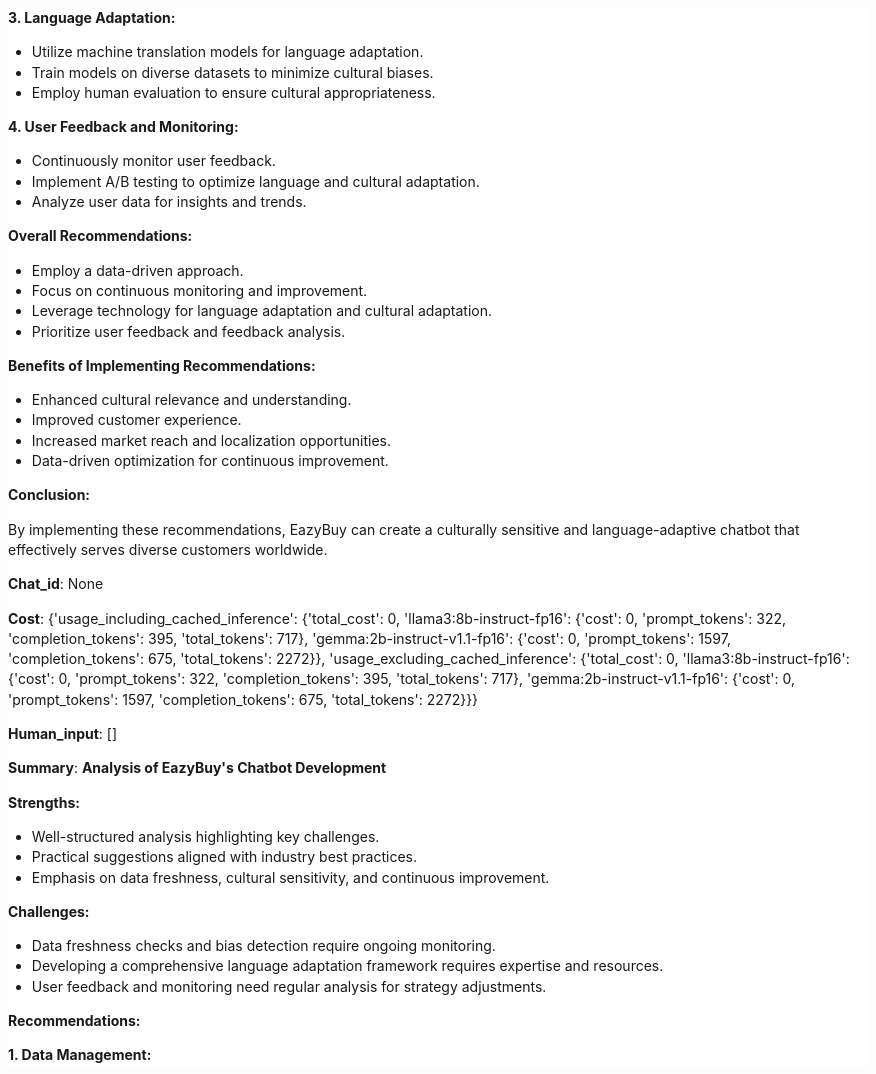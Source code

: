 **3. Language Adaptation:**

* Utilize machine translation models for language adaptation.
* Train models on diverse datasets to minimize cultural biases.
* Employ human evaluation to ensure cultural appropriateness.

**4. User Feedback and Monitoring:**

* Continuously monitor user feedback.
* Implement A/B testing to optimize language and cultural adaptation.
* Analyze user data for insights and trends.

**Overall Recommendations:**

* Employ a data-driven approach.
* Focus on continuous monitoring and improvement.
* Leverage technology for language adaptation and cultural adaptation.
* Prioritize user feedback and feedback analysis.

**Benefits of Implementing Recommendations:**

* Enhanced cultural relevance and understanding.
* Improved customer experience.
* Increased market reach and localization opportunities.
* Data-driven optimization for continuous improvement.

**Conclusion:**

By implementing these recommendations, EazyBuy can create a culturally sensitive and language-adaptive chatbot that effectively serves diverse customers worldwide.

**Chat_id**: None

**Cost**: {'usage_including_cached_inference': {'total_cost': 0, 'llama3:8b-instruct-fp16': {'cost': 0, 'prompt_tokens': 322, 'completion_tokens': 395, 'total_tokens': 717}, 'gemma:2b-instruct-v1.1-fp16': {'cost': 0, 'prompt_tokens': 1597, 'completion_tokens': 675, 'total_tokens': 2272}}, 'usage_excluding_cached_inference': {'total_cost': 0, 'llama3:8b-instruct-fp16': {'cost': 0, 'prompt_tokens': 322, 'completion_tokens': 395, 'total_tokens': 717}, 'gemma:2b-instruct-v1.1-fp16': {'cost': 0, 'prompt_tokens': 1597, 'completion_tokens': 675, 'total_tokens': 2272}}}

**Human_input**: []

**Summary**: **Analysis of EazyBuy's Chatbot Development**

**Strengths:**

* Well-structured analysis highlighting key challenges.
* Practical suggestions aligned with industry best practices.
* Emphasis on data freshness, cultural sensitivity, and continuous improvement.

**Challenges:**

* Data freshness checks and bias detection require ongoing monitoring.
* Developing a comprehensive language adaptation framework requires expertise and resources.
* User feedback and monitoring need regular analysis for strategy adjustments.

**Recommendations:**

**1. Data Management:**
